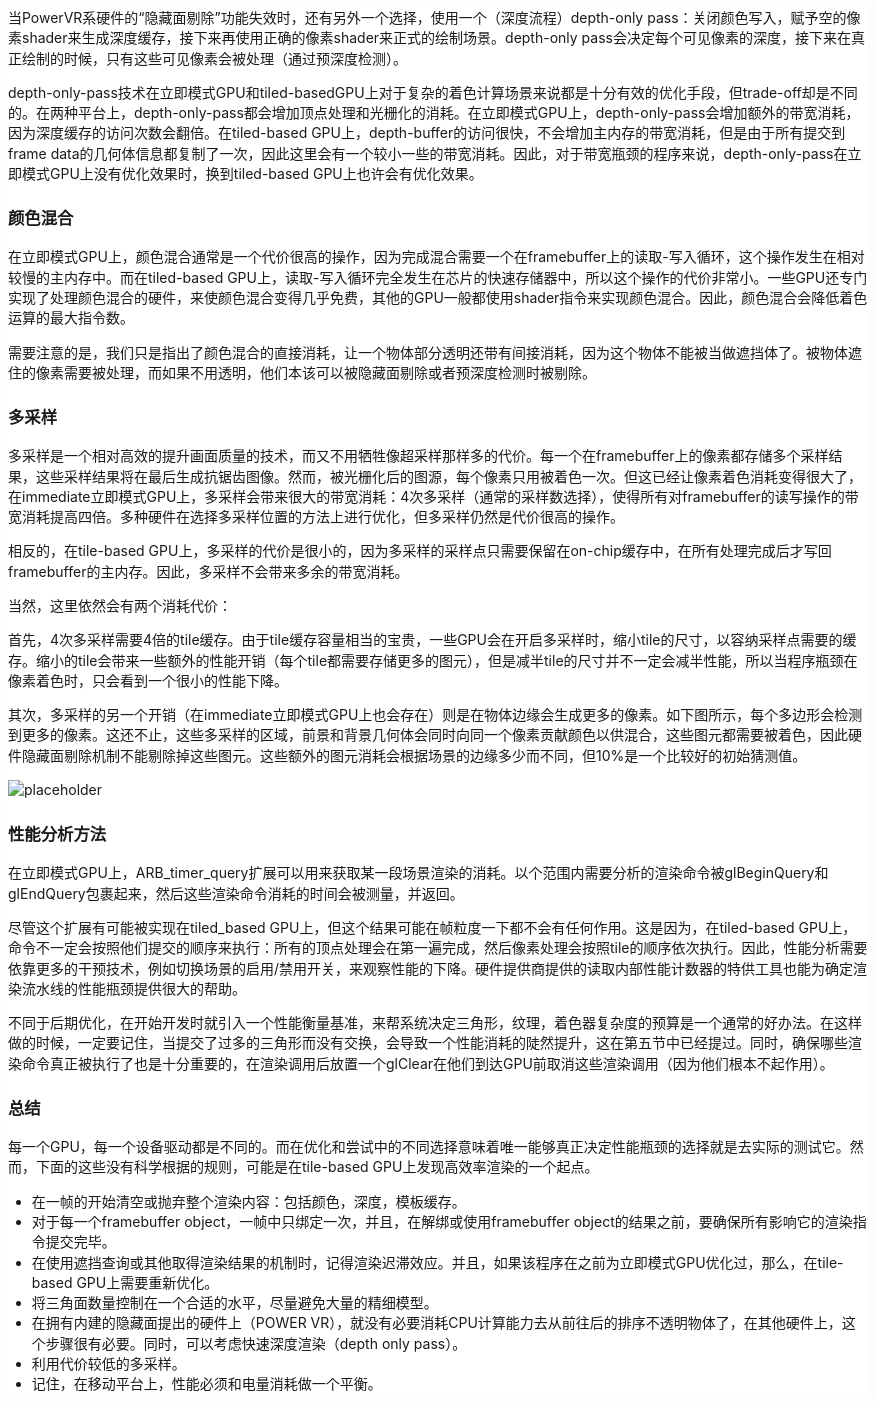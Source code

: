 当PowerVR系硬件的“隐藏面剔除”功能失效时，还有另外一个选择，使用一个（深度流程）depth-only pass：关闭颜色写入，赋予空的像素shader来生成深度缓存，接下来再使用正确的像素shader来正式的绘制场景。depth-only pass会决定每个可见像素的深度，接下来在真正绘制的时候，只有这些可见像素会被处理（通过预深度检测）。

depth-only-pass技术在立即模式GPU和tiled-basedGPU上对于复杂的着色计算场景来说都是十分有效的优化手段，但trade-off却是不同的。在两种平台上，depth-only-pass都会增加顶点处理和光栅化的消耗。在立即模式GPU上，depth-only-pass会增加额外的带宽消耗，因为深度缓存的访问次数会翻倍。在tiled-based GPU上，depth-buffer的访问很快，不会增加主内存的带宽消耗，但是由于所有提交到frame data的几何体信息都复制了一次，因此这里会有一个较小一些的带宽消耗。因此，对于带宽瓶颈的程序来说，depth-only-pass在立即模式GPU上没有优化效果时，换到tiled-based GPU上也许会有优化效果。

### 颜色混合                       

在立即模式GPU上，颜色混合通常是一个代价很高的操作，因为完成混合需要一个在framebuffer上的读取-写入循环，这个操作发生在相对较慢的主内存中。而在tiled-based GPU上，读取-写入循环完全发生在芯片的快速存储器中，所以这个操作的代价非常小。一些GPU还专门实现了处理颜色混合的硬件，来使颜色混合变得几乎免费，其他的GPU一般都使用shader指令来实现颜色混合。因此，颜色混合会降低着色运算的最大指令数。

需要注意的是，我们只是指出了颜色混合的直接消耗，让一个物体部分透明还带有间接消耗，因为这个物体不能被当做遮挡体了。被物体遮住的像素需要被处理，而如果不用透明，他们本该可以被隐藏面剔除或者预深度检测时被剔除。

### 多采样                         

多采样是一个相对高效的提升画面质量的技术，而又不用牺牲像超采样那样多的代价。每一个在framebuffer上的像素都存储多个采样结果，这些采样结果将在最后生成抗锯齿图像。然而，被光栅化后的图源，每个像素只用被着色一次。但这已经让像素着色消耗变得很大了，在immediate立即模式GPU上，多采样会带来很大的带宽消耗：4次多采样（通常的采样数选择），使得所有对framebuffer的读写操作的带宽消耗提高四倍。多种硬件在选择多采样位置的方法上进行优化，但多采样仍然是代价很高的操作。

相反的，在tile-based GPU上，多采样的代价是很小的，因为多采样的采样点只需要保留在on-chip缓存中，在所有处理完成后才写回framebuffer的主内存。因此，多采样不会带来多余的带宽消耗。

当然，这里依然会有两个消耗代价：

首先，4次多采样需要4倍的tile缓存。由于tile缓存容量相当的宝贵，一些GPU会在开启多采样时，缩小tile的尺寸，以容纳采样点需要的缓存。缩小的tile会带来一些额外的性能开销（每个tile都需要存储更多的图元），但是减半tile的尺寸并不一定会减半性能，所以当程序瓶颈在像素着色时，只会看到一个很小的性能下降。

其次，多采样的另一个开销（在immediate立即模式GPU上也会存在）则是在物体边缘会生成更多的像素。如下图所示，每个多边形会检测到更多的像素。这还不止，这些多采样的区域，前景和背景几何体会同时向同一个像素贡献颜色以供混合，这些图元都需要被着色，因此硬件隐藏面剔除机制不能剔除掉这些图元。这些额外的图元消耗会根据场景的边缘多少而不同，但10%是一个比较好的初始猜测值。

![placeholder](https://raw.githubusercontent.com/gameknife/gameknife.github.io/master/images/blog-add/m-msaa.png)

### 性能分析方法                 

在立即模式GPU上，ARB_timer_query扩展可以用来获取某一段场景渲染的消耗。以个范围内需要分析的渲染命令被glBeginQuery和glEndQuery包裹起来，然后这些渲染命令消耗的时间会被测量，并返回。

尽管这个扩展有可能被实现在tiled_based GPU上，但这个结果可能在帧粒度一下都不会有任何作用。这是因为，在tiled-based GPU上，命令不一定会按照他们提交的顺序来执行：所有的顶点处理会在第一遍完成，然后像素处理会按照tile的顺序依次执行。因此，性能分析需要依靠更多的干预技术，例如切换场景的启用/禁用开关，来观察性能的下降。硬件提供商提供的读取内部性能计数器的特供工具也能为确定渲染流水线的性能瓶颈提供很大的帮助。

不同于后期优化，在开始开发时就引入一个性能衡量基准，来帮系统决定三角形，纹理，着色器复杂度的预算是一个通常的好办法。在这样做的时候，一定要记住，当提交了过多的三角形而没有交换，会导致一个性能消耗的陡然提升，这在第五节中已经提过。同时，确保哪些渲染命令真正被执行了也是十分重要的，在渲染调用后放置一个glClear在他们到达GPU前取消这些渲染调用（因为他们根本不起作用）。

### 总结                              

每一个GPU，每一个设备驱动都是不同的。而在优化和尝试中的不同选择意味着唯一能够真正决定性能瓶颈的选择就是去实际的测试它。然而，下面的这些没有科学根据的规则，可能是在tile-based GPU上发现高效率渲染的一个起点。

* 在一帧的开始清空或抛弃整个渲染内容：包括颜色，深度，模板缓存。
* 对于每一个framebuffer object，一帧中只绑定一次，并且，在解绑或使用framebuffer object的结果之前，要确保所有影响它的渲染指令提交完毕。
* 在使用遮挡查询或其他取得渲染结果的机制时，记得渲染迟滞效应。并且，如果该程序在之前为立即模式GPU优化过，那么，在tile-based GPU上需要重新优化。
* 将三角面数量控制在一个合适的水平，尽量避免大量的精细模型。
* 在拥有内建的隐藏面提出的硬件上（POWER VR），就没有必要消耗CPU计算能力去从前往后的排序不透明物体了，在其他硬件上，这个步骤很有必要。同时，可以考虑快速深度渲染（depth only pass）。
* 利用代价较低的多采样。
* 记住，在移动平台上，性能必须和电量消耗做一个平衡。

